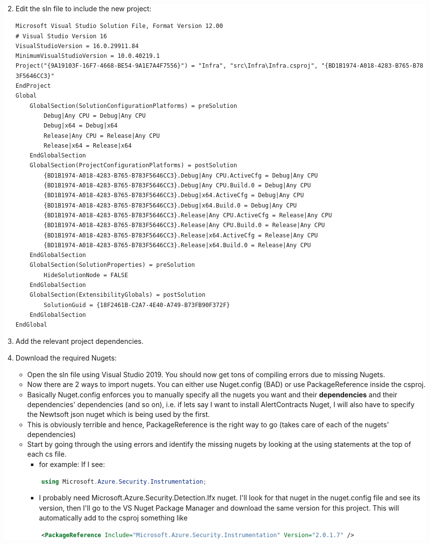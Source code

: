 2. Edit the sln file to include the new project:

	```sln
	Microsoft Visual Studio Solution File, Format Version 12.00
	# Visual Studio Version 16
	VisualStudioVersion = 16.0.29911.84
	MinimumVisualStudioVersion = 10.0.40219.1
	Project("{9A19103F-16F7-4668-BE54-9A1E7A4F7556}") = "Infra", "src\Infra\Infra.csproj", "{BD1B1974-A018-4283-B765-B783F5646CC3}"
	EndProject
	Global
		GlobalSection(SolutionConfigurationPlatforms) = preSolution
			Debug|Any CPU = Debug|Any CPU
			Debug|x64 = Debug|x64
			Release|Any CPU = Release|Any CPU
			Release|x64 = Release|x64
		EndGlobalSection
		GlobalSection(ProjectConfigurationPlatforms) = postSolution
			{BD1B1974-A018-4283-B765-B783F5646CC3}.Debug|Any CPU.ActiveCfg = Debug|Any CPU
			{BD1B1974-A018-4283-B765-B783F5646CC3}.Debug|Any CPU.Build.0 = Debug|Any CPU
			{BD1B1974-A018-4283-B765-B783F5646CC3}.Debug|x64.ActiveCfg = Debug|Any CPU
			{BD1B1974-A018-4283-B765-B783F5646CC3}.Debug|x64.Build.0 = Debug|Any CPU
			{BD1B1974-A018-4283-B765-B783F5646CC3}.Release|Any CPU.ActiveCfg = Release|Any CPU
			{BD1B1974-A018-4283-B765-B783F5646CC3}.Release|Any CPU.Build.0 = Release|Any CPU
			{BD1B1974-A018-4283-B765-B783F5646CC3}.Release|x64.ActiveCfg = Release|Any CPU
			{BD1B1974-A018-4283-B765-B783F5646CC3}.Release|x64.Build.0 = Release|Any CPU
		EndGlobalSection
		GlobalSection(SolutionProperties) = preSolution
			HideSolutionNode = FALSE
		EndGlobalSection
		GlobalSection(ExtensibilityGlobals) = postSolution
			SolutionGuid = {18F2461B-C2A7-4E40-A749-B73FB90F372F}
		EndGlobalSection
	EndGlobal
	```

3. Add the relevant project dependencies.

4. Download the required Nugets:
	- Open the sln file using Visual Studio 2019. You should now get tons of compiling errors due to missing Nugets.
	- Now there are 2 ways to import nugets. You can either use Nuget.config (BAD) or use PackageReference inside the csproj.
	- Basically Nuget.config enforces you to manually specify all the nugets you want and their **dependencies** and their dependencies' dependencies (and so on), i.e. if lets say I want to install AlertContracts Nuget, I will also have to specify the Newtsoft json nuget which is being used by the first.
	- This is obviously terrible and hence, PackageReference is the right way to go (takes care of each of the nugets' dependencies)
	- Start by going through the using errors and identify the missing nugets by looking at the using statements at the top of each cs file.
		- for example: If I see:
		```cs
			using Microsoft.Azure.Security.Instrumentation;
		```
		- I probably need Microsoft.Azure.Security.Detection.Ifx nuget. I'll look for that nuget in the nuget.config file and see its version, then I'll go to the VS Nuget Package Manager and download the same version for this project. This will automatically add to the csproj something like
		```xml
			<PackageReference Include="Microsoft.Azure.Security.Instrumentation" Version="2.0.1.7" />
		```
